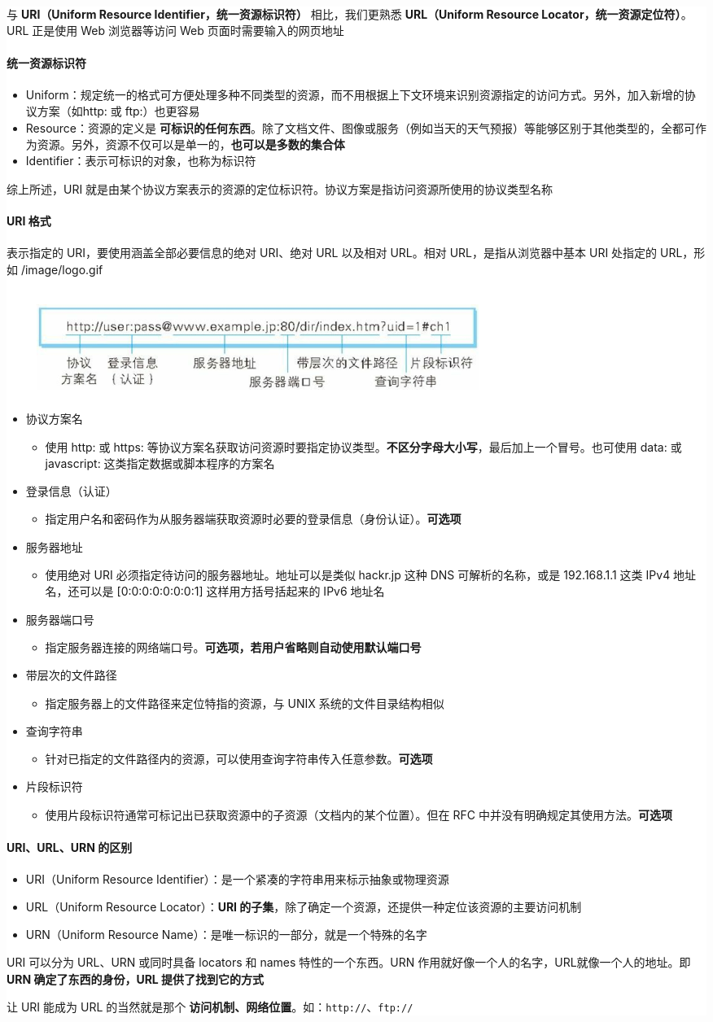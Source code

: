 与 **URI（Uniform Resource Identifier，统一资源标识符）** 相比，我们更熟悉 **URL（Uniform Resource Locator，统一资源定位符）**。URL 正是使用 Web 浏览器等访问 Web 页面时需要输入的网页地址

#### 统一资源标识符

* Uniform：规定统一的格式可方便处理多种不同类型的资源，而不用根据上下文环境来识别资源指定的访问方式。另外，加入新增的协议方案（如http: 或 ftp:）也更容易
* Resource：资源的定义是 **可标识的任何东西**。除了文档文件、图像或服务（例如当天的天气预报）等能够区别于其他类型的，全都可作为资源。另外，资源不仅可以是单一的，**也可以是多数的集合体**
* Identifier：表示可标识的对象，也称为标识符

综上所述，URI 就是由某个协议方案表示的资源的定位标识符。协议方案是指访问资源所使用的协议类型名称

#### URI 格式

表示指定的 URI，要使用涵盖全部必要信息的绝对 URI、绝对 URL 以及相对 URL。相对 URL，是指从浏览器中基本 URI 处指定的 URL，形如 /image/logo.gif

![20190628190335](../md.assets/20190628190335.png)

* 协议方案名
  * 使用 http: 或 https: 等协议方案名获取访问资源时要指定协议类型。**不区分字母大小写**，最后加上一个冒号。也可使用 data: 或 javascript: 这类指定数据或脚本程序的方案名
* 登录信息（认证）
  * 指定用户名和密码作为从服务器端获取资源时必要的登录信息（身份认证）。**可选项**
* 服务器地址
  * 使用绝对 URI 必须指定待访问的服务器地址。地址可以是类似 hackr.jp 这种 DNS 可解析的名称，或是 192.168.1.1 这类 IPv4 地址名，还可以是 [0:0:0:0:0:0:0:1] 这样用方括号括起来的 IPv6 地址名
* 服务器端口号
  * 指定服务器连接的网络端口号。**可选项，若用户省略则自动使用默认端口号**
* 带层次的文件路径
  * 指定服务器上的文件路径来定位特指的资源，与 UNIX 系统的文件目录结构相似

* 查询字符串
  * 针对已指定的文件路径内的资源，可以使用查询字符串传入任意参数。**可选项**
* 片段标识符
  * 使用片段标识符通常可标记出已获取资源中的子资源（文档内的某个位置）。但在 RFC 中并没有明确规定其使用方法。**可选项**

#### URI、URL、URN 的区别

* URI（Uniform Resource Identifier）：是一个紧凑的字符串用来标示抽象或物理资源

* URL（Uniform Resource Locator）：**URI 的子集**，除了确定一个资源，还提供一种定位该资源的主要访问机制

* URN（Uniform Resource Name）：是唯一标识的一部分，就是一个特殊的名字

URI 可以分为 URL、URN 或同时具备 locators 和 names 特性的一个东西。URN 作用就好像一个人的名字，URL就像一个人的地址。即 **URN 确定了东西的身份，URL 提供了找到它的方式**

让 URI 能成为 URL 的当然就是那个 **访问机制、网络位置**。如：`http://`、`ftp://`
